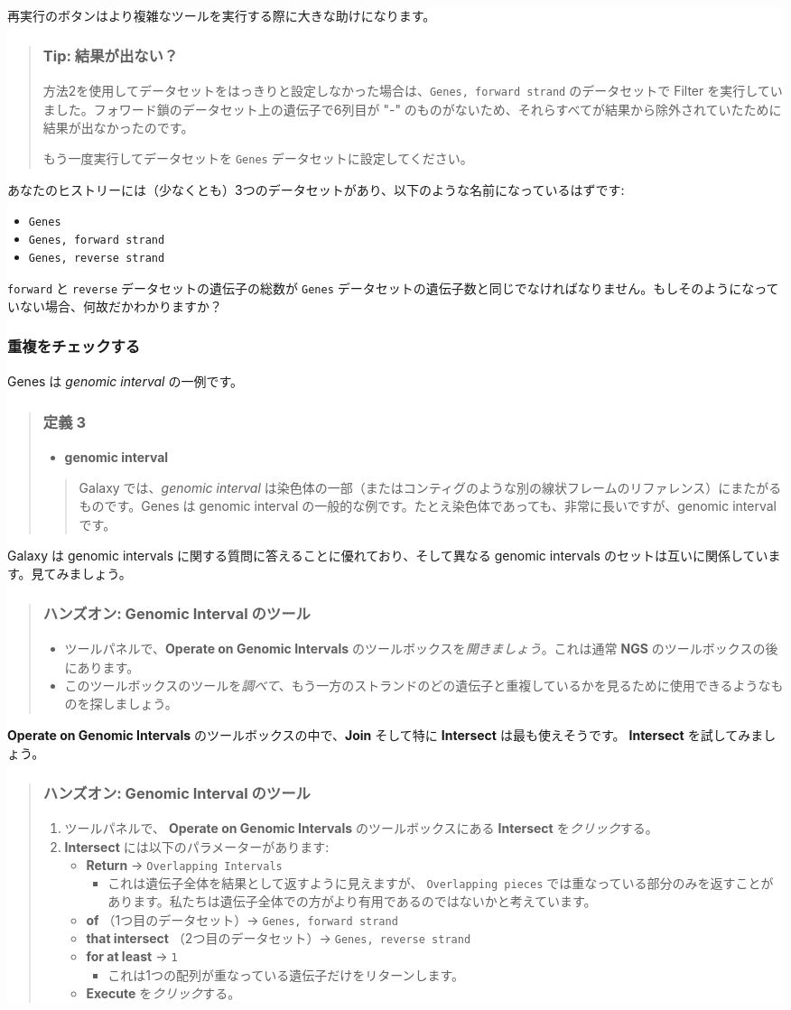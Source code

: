 
再実行のボタンはより複雑なツールを実行する際に大きな助けになります。

> ###  Tip: 結果が出ない？
>
> 方法2を使用してデータセットをはっきりと設定しなかった場合は、`Genes, forward strand` のデータセットで Filter を実行していました。フォワード鎖のデータセット上の遺伝子で6列目が "-" のものがないため、それらすべてが結果から除外されていたために結果が出なかったのです。
>
> もう一度実行してデータセットを `Genes` データセットに設定してください。



あなたのヒストリーには（少なくとも）3つのデータセットがあり、以下のような名前になっているはずです:

* `Genes`
* `Genes, forward strand`
* `Genes, reverse strand`

`forward` と `reverse` データセットの遺伝子の総数が `Genes` データセットの遺伝子数と同じでなければなりません。もしそのようになっていない場合、何故だかわかりますか？

### 重複をチェックする

Genes は *genomic interval* の一例です。

> ###  定義 3
>
> * **genomic interval**
>> Galaxy では、*genomic interval* は染色体の一部（またはコンティグのような別の線状フレームのリファレンス）にまたがるものです。Genes は genomic interval の一般的な例です。たとえ染色体であっても、非常に長いですが、genomic interval です。


Galaxy は genomic intervals に関する質問に答えることに優れており、そして異なる genomic intervals のセットは互いに関係しています。見てみましょう。

> ###  ハンズオン: Genomic Interval のツール
>
> * ツールパネルで、**Operate on Genomic Intervals** のツールボックスを*開きましょう*。これは通常 **NGS** のツールボックスの後にあります。
> * このツールボックスのツールを*調べて*、もう一方のストランドのどの遺伝子と重複しているかを見るために使用できるようなものを探しましょう。


 **Operate on Genomic Intervals** のツールボックスの中で、**Join** そして特に **Intersect** は最も使えそうです。 **Intersect** を試してみましょう。

> ###  ハンズオン: Genomic Interval のツール
>
> 1. ツールパネルで、 **Operate on Genomic Intervals** のツールボックスにある **Intersect** を*クリック*する。
> 2. **Intersect**  には以下のパラメーターがあります:
>     - **Return** → `Overlapping Intervals`
>       - これは遺伝子全体を結果として返すように見えますが、 `Overlapping pieces` では重なっている部分のみを返すことがあります。私たちは遺伝子全体での方がより有用であるのではないかと考えています。
>     - **of** （1つ目のデータセット）→ `Genes, forward strand`
>     - **that intersect** （2つ目のデータセット）→ `Genes, reverse strand`
>     - **for at least** → `1`
>       - これは1つの配列が重なっている遺伝子だけをリターンします。
>     - **Execute** を*クリック*する。